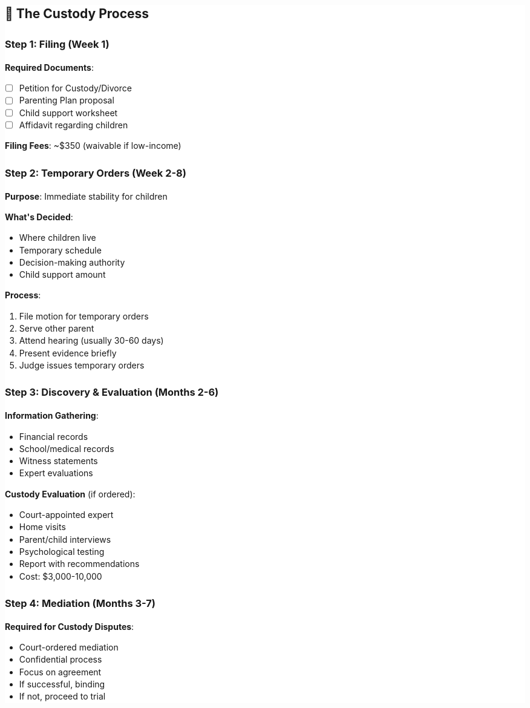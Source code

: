 ## 🔄 The Custody Process

### Step 1: Filing (Week 1)

**Required Documents**:
- [ ] Petition for Custody/Divorce
- [ ] Parenting Plan proposal
- [ ] Child support worksheet
- [ ] Affidavit regarding children

**Filing Fees**: ~$350 (waivable if low-income)

### Step 2: Temporary Orders (Week 2-8)

**Purpose**: Immediate stability for children

**What's Decided**:
- Where children live
- Temporary schedule
- Decision-making authority
- Child support amount

**Process**:
1. File motion for temporary orders
2. Serve other parent
3. Attend hearing (usually 30-60 days)
4. Present evidence briefly
5. Judge issues temporary orders

### Step 3: Discovery & Evaluation (Months 2-6)

**Information Gathering**:
- Financial records
- School/medical records
- Witness statements
- Expert evaluations

**Custody Evaluation** (if ordered):
- Court-appointed expert
- Home visits
- Parent/child interviews
- Psychological testing
- Report with recommendations
- Cost: $3,000-10,000

### Step 4: Mediation (Months 3-7)

**Required for Custody Disputes**:
- Court-ordered mediation
- Confidential process
- Focus on agreement
- If successful, binding
- If not, proceed to trial
